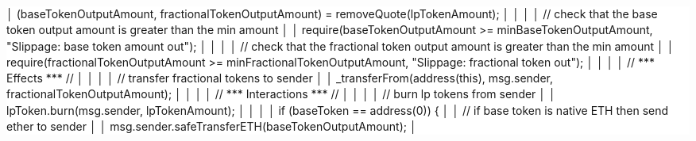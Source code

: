│         (baseTokenOutputAmount, fractionalTokenOutputAmount) = removeQuote(lpTokenAmount);                                                                                                                      │
│                                                                                                                                                                                                                 │
│         // check that the base token output amount is greater than the min amount                                                                                                                               │
│         require(baseTokenOutputAmount >= minBaseTokenOutputAmount, "Slippage: base token amount out");                                                                                                          │
│                                                                                                                                                                                                                 │
│         // check that the fractional token output amount is greater than the min amount                                                                                                                         │
│         require(fractionalTokenOutputAmount >= minFractionalTokenOutputAmount, "Slippage: fractional token out");                                                                                               │
│                                                                                                                                                                                                                 │
│         // *** Effects *** //                                                                                                                                                                                   │
│                                                                                                                                                                                                                 │
│         // transfer fractional tokens to sender                                                                                                                                                                 │
│         _transferFrom(address(this), msg.sender, fractionalTokenOutputAmount);                                                                                                                                  │
│                                                                                                                                                                                                                 │
│         // *** Interactions *** //                                                                                                                                                                              │
│                                                                                                                                                                                                                 │
│         // burn lp tokens from sender                                                                                                                                                                           │
│         lpToken.burn(msg.sender, lpTokenAmount);                                                                                                                                                                │
│                                                                                                                                                                                                                 │
│         if (baseToken == address(0)) {                                                                                                                                                                          │
│             // if base token is native ETH then send ether to sender                                                                                                                                            │
│             msg.sender.safeTransferETH(baseTokenOutputAmount);                                                                                                                                                  │